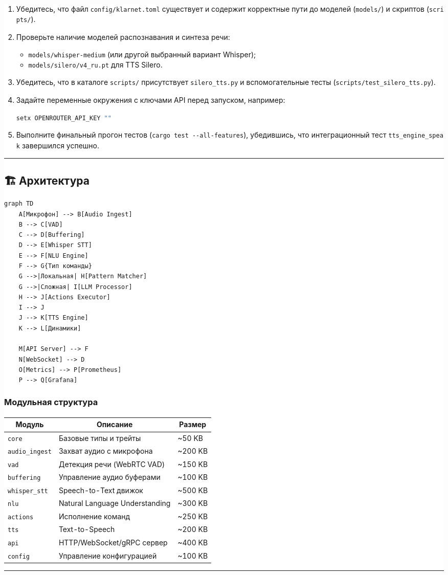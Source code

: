 1. Убедитесь, что файл `config/klarnet.toml` существует и содержит корректные пути до моделей (`models/`) и скриптов (`scripts/`).
2. Проверьте наличие моделей распознавания и синтеза речи:
    - `models/whisper-medium` (или другой выбранный вариант Whisper);
    - `models/silero/v4_ru.pt` для TTS Silero.
3. Убедитесь, что в каталоге `scripts/` присутствует `silero_tts.py` и вспомогательные тесты (`scripts/test_silero_tts.py`).
4. Задайте переменные окружения с ключами API перед запуском, например:

   ```powershell
   setx OPENROUTER_API_KEY ""
   ```

5. Выполните финальный прогон тестов (`cargo test --all-features`), убедившись, что интеграционный тест `tts_engine_speak` завершился успешно.

---

## 🏗️ Архитектура

```mermaid
graph TD
    A[Микрофон] --> B[Audio Ingest]
    B --> C[VAD]
    C --> D[Buffering]
    D --> E[Whisper STT]
    E --> F[NLU Engine]
    F --> G{Тип команды}
    G -->|Локальная| H[Pattern Matcher]
    G -->|Сложная| I[LLM Processor]
    H --> J[Actions Executor]
    I --> J
    J --> K[TTS Engine]
    K --> L[Динамики]
    
    M[API Server] --> F
    N[WebSocket] --> D
    O[Metrics] --> P[Prometheus]
    P --> Q[Grafana]
```

### Модульная структура

| Модуль | Описание | Размер |
|--------|----------|--------|
| `core` | Базовые типы и трейты | ~50 KB |
| `audio_ingest` | Захват аудио с микрофона | ~200 KB |
| `vad` | Детекция речи (WebRTC VAD) | ~150 KB |
| `buffering` | Управление аудио буферами | ~100 KB |
| `whisper_stt` | Speech-to-Text движок | ~500 KB |
| `nlu` | Natural Language Understanding | ~300 KB |
| `actions` | Исполнение команд | ~250 KB |
| `tts` | Text-to-Speech | ~200 KB |
| `api` | HTTP/WebSocket/gRPC сервер | ~400 KB |
| `config` | Управление конфигурацией | ~100 KB |

---